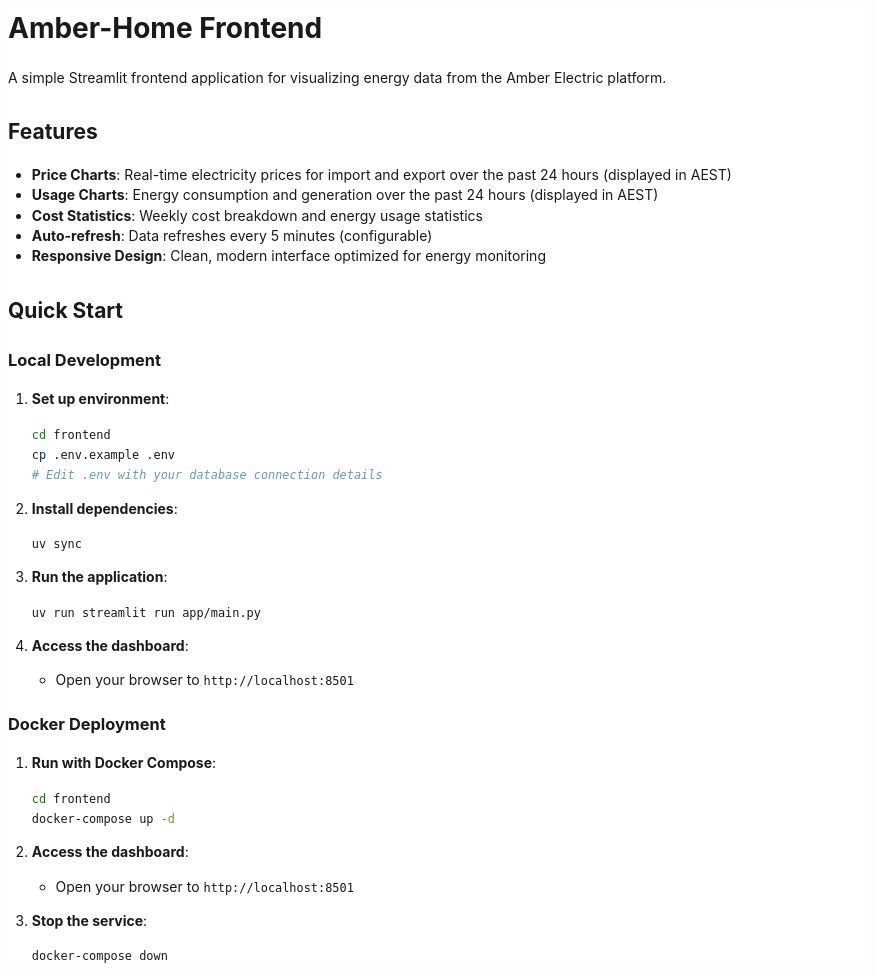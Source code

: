 # Amber-Home Frontend

A simple Streamlit frontend application for visualizing energy data from the Amber Electric platform.

## Features

- **Price Charts**: Real-time electricity prices for import and export over the past 24 hours (displayed in AEST)
- **Usage Charts**: Energy consumption and generation over the past 24 hours (displayed in AEST)
- **Cost Statistics**: Weekly cost breakdown and energy usage statistics
- **Auto-refresh**: Data refreshes every 5 minutes (configurable)
- **Responsive Design**: Clean, modern interface optimized for energy monitoring

## Quick Start

### Local Development

1. **Set up environment**:
   ```bash
   cd frontend
   cp .env.example .env
   # Edit .env with your database connection details
   ```

2. **Install dependencies**:
   ```bash
   uv sync
   ```

3. **Run the application**:
   ```bash
   uv run streamlit run app/main.py
   ```

4. **Access the dashboard**:
   - Open your browser to `http://localhost:8501`

### Docker Deployment

1. **Run with Docker Compose**:
   ```bash
   cd frontend
   docker-compose up -d
   ```

2. **Access the dashboard**:
   - Open your browser to `http://localhost:8501`

3. **Stop the service**:
   ```bash
   docker-compose down
   ```
